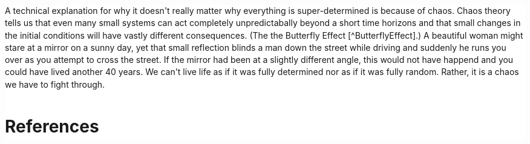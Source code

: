 <span class="sidenote-left">
A technical explanation for why it doesn't really matter why everything is super-determined is because of chaos. Chaos theory tells us that even many small systems can act completely unpredictabally beyond a short time horizons and that small changes in the initial conditions will have vastly different consequences. (The the Butterfly Effect [^ButterflyEffect].) A beautiful woman might stare at a mirror on a sunny day, yet that small reflection blinds a man down the street while driving and suddenly he runs you over as you attempt to cross the street. If the mirror had been at a slightly different angle, this would not have happend and you could have lived another 40 years. We can't live life as if it was fully determined nor as if it was fully random. Rather, it is a chaos we have to fight through.
</span>


# References
[^BetrandRussel_God]: Bertrand Russell, _Why I am not a Christian_
[^RDawkins_God]: Richard Dawkins, _The God Delusion_
[^CHitchens_God]: Christopher Hitchens, _God is not great_
[^DDennet_God]: Daniel Dennett, _Religion as a natural phenomenon_
[^DenialofDeath]: Ernest Becker, _The Denial of Death_
[^Dostojewski]: Fyodor Dostojewski, _The Brothers Karamazov_

